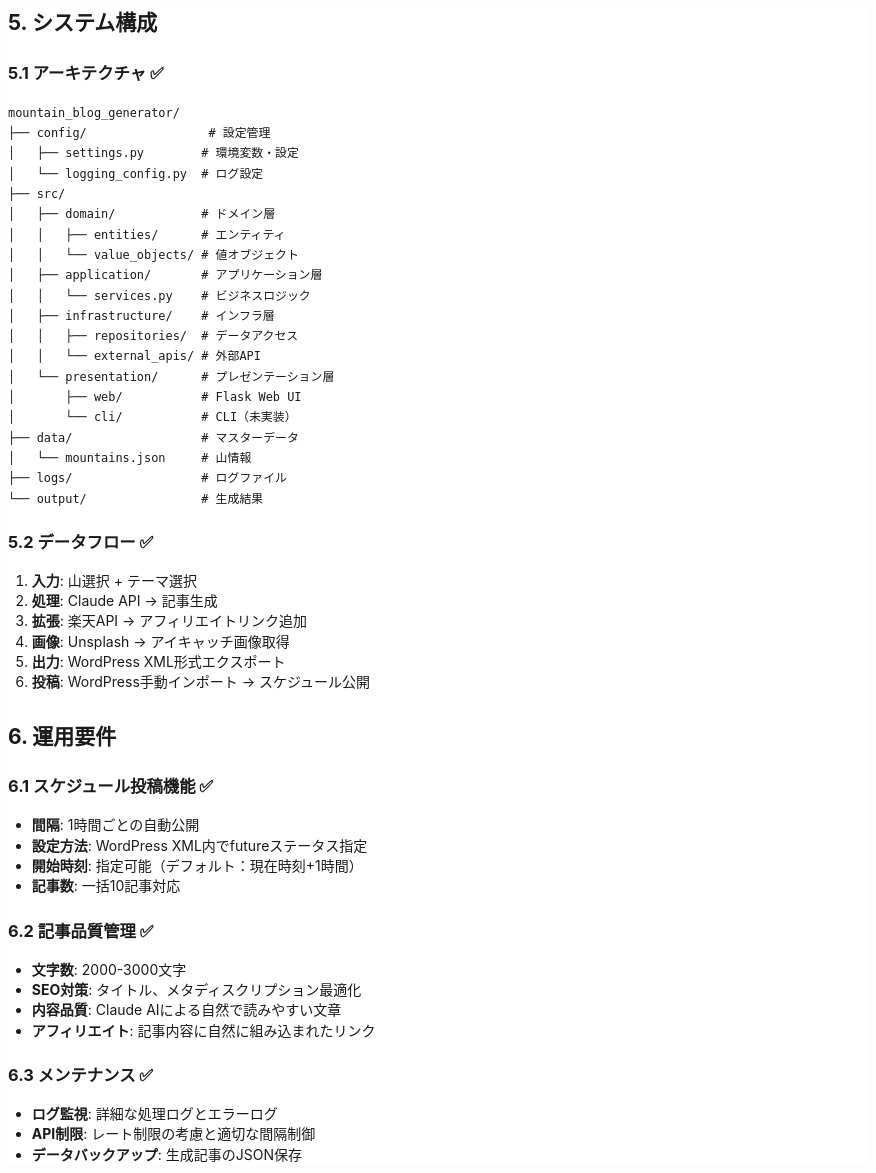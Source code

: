 ## 5. システム構成

### 5.1 アーキテクチャ ✅
```
mountain_blog_generator/
├── config/                 # 設定管理
│   ├── settings.py        # 環境変数・設定
│   └── logging_config.py  # ログ設定
├── src/
│   ├── domain/            # ドメイン層
│   │   ├── entities/      # エンティティ
│   │   └── value_objects/ # 値オブジェクト
│   ├── application/       # アプリケーション層
│   │   └── services.py    # ビジネスロジック
│   ├── infrastructure/    # インフラ層
│   │   ├── repositories/  # データアクセス
│   │   └── external_apis/ # 外部API
│   └── presentation/      # プレゼンテーション層
│       ├── web/           # Flask Web UI
│       └── cli/           # CLI（未実装）
├── data/                  # マスターデータ
│   └── mountains.json     # 山情報
├── logs/                  # ログファイル
└── output/                # 生成結果
```

### 5.2 データフロー ✅
1. **入力**: 山選択 + テーマ選択
2. **処理**: Claude API → 記事生成
3. **拡張**: 楽天API → アフィリエイトリンク追加
4. **画像**: Unsplash → アイキャッチ画像取得
5. **出力**: WordPress XML形式エクスポート
6. **投稿**: WordPress手動インポート → スケジュール公開

## 6. 運用要件

### 6.1 スケジュール投稿機能 ✅
- **間隔**: 1時間ごとの自動公開
- **設定方法**: WordPress XML内でfutureステータス指定
- **開始時刻**: 指定可能（デフォルト：現在時刻+1時間）
- **記事数**: 一括10記事対応

### 6.2 記事品質管理 ✅
- **文字数**: 2000-3000文字
- **SEO対策**: タイトル、メタディスクリプション最適化
- **内容品質**: Claude AIによる自然で読みやすい文章
- **アフィリエイト**: 記事内容に自然に組み込まれたリンク

### 6.3 メンテナンス ✅
- **ログ監視**: 詳細な処理ログとエラーログ
- **API制限**: レート制限の考慮と適切な間隔制御
- **データバックアップ**: 生成記事のJSON保存
